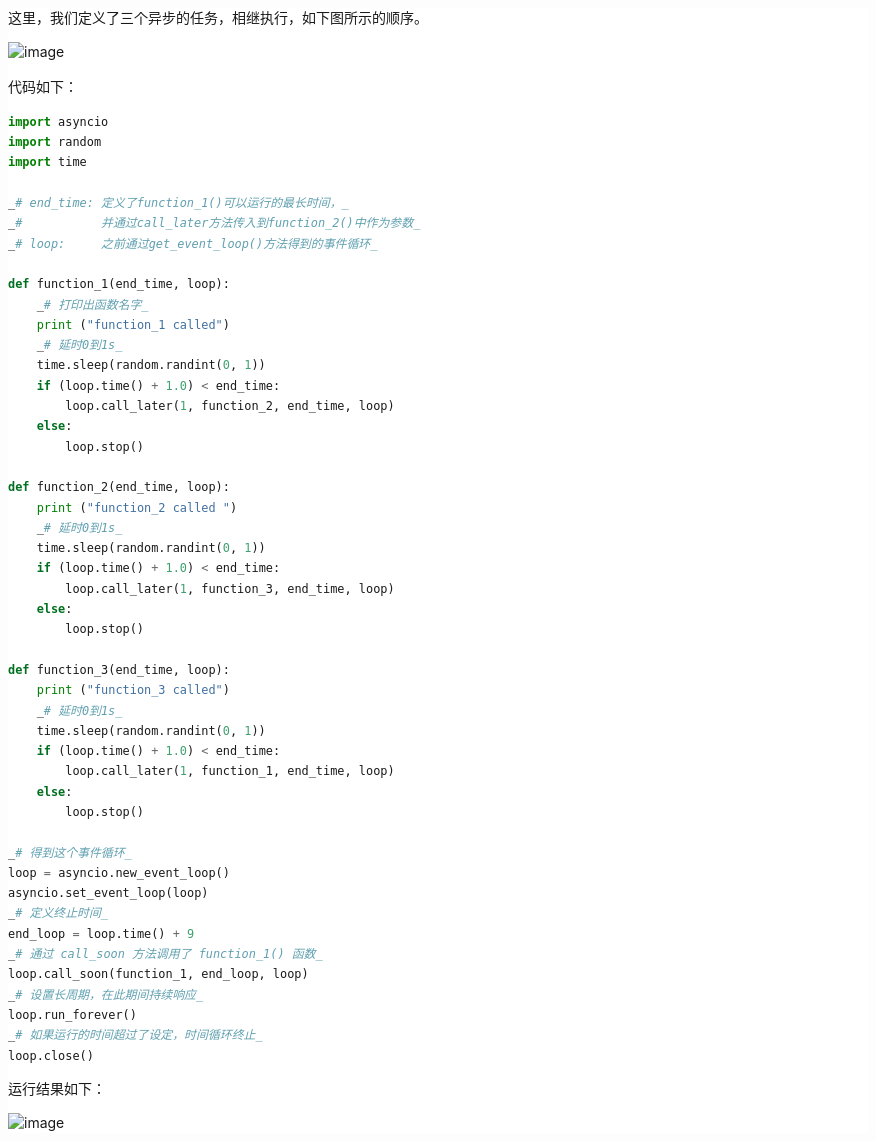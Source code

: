 这里，我们定义了三个异步的任务，相继执行，如下图所示的顺序。

![image](https://img2024.cnblogs.com/blog/2591203/202507/2591203-20250710003628426-2096417549.png)


代码如下：

```python
import asyncio
import random
import time

_# end_time: 定义了function_1()可以运行的最长时间，_
_#           并通过call_later方法传入到function_2()中作为参数_
_# loop:     之前通过get_event_loop()方法得到的事件循环_

def function_1(end_time, loop):
    _# 打印出函数名字_
    print ("function_1 called")
    _# 延时0到1s_
    time.sleep(random.randint(0, 1))
    if (loop.time() + 1.0) < end_time:
        loop.call_later(1, function_2, end_time, loop)
    else:
        loop.stop()

def function_2(end_time, loop):
    print ("function_2 called ")
    _# 延时0到1s_
    time.sleep(random.randint(0, 1))
    if (loop.time() + 1.0) < end_time:
        loop.call_later(1, function_3, end_time, loop)
    else:
        loop.stop()
        
def function_3(end_time, loop):
    print ("function_3 called")
    _# 延时0到1s_
    time.sleep(random.randint(0, 1))
    if (loop.time() + 1.0) < end_time:
        loop.call_later(1, function_1, end_time, loop)
    else:
        loop.stop()

_# 得到这个事件循环_
loop = asyncio.new_event_loop()
asyncio.set_event_loop(loop)
_# 定义终止时间_
end_loop = loop.time() + 9
_# 通过 call_soon 方法调用了 function_1() 函数_
loop.call_soon(function_1, end_loop, loop)
_# 设置长周期，在此期间持续响应_
loop.run_forever()
_# 如果运行的时间超过了设定，时间循环终止_
loop.close()
```

运行结果如下：

![image](https://img2024.cnblogs.com/blog/2591203/202507/2591203-20250710003635587-2071284999.png)
